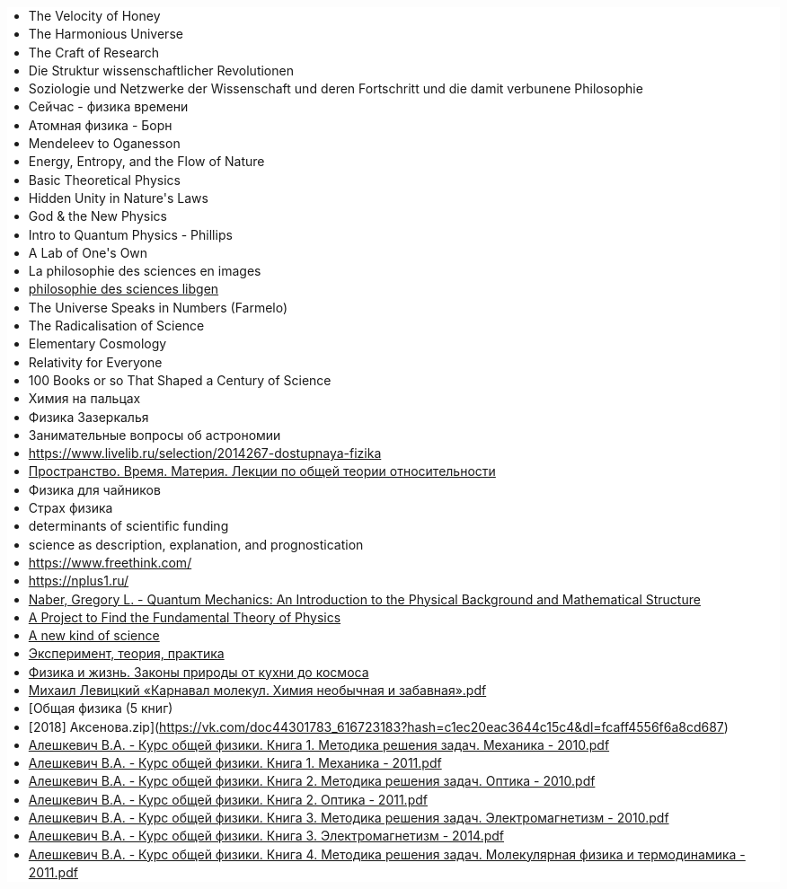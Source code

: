 * The Velocity of Honey
* The Harmonious Universe
* The Craft of Research
* Die Struktur wissenschaftlicher Revolutionen
* Soziologie und Netzwerke der Wissenschaft und deren Fortschritt und die damit verbunene Philosophie
* Сейчас - физика времени
* Атомная физика - Борн
* Mendeleev to Oganesson
* Energy, Entropy, and the Flow of Nature
* Basic Theoretical Physics
* Hidden Unity in Nature's Laws
* God & the New Physics
* Intro to Quantum Physics - Phillips
* A Lab of One's Own
* La philosophie des sciences en images
* [philosophie des sciences libgen](http://libgen.rs/search.php?req=La+philosophie+des+sciences&open=0&res=25&view=simple&phrase=1&column=def)
* The Universe Speaks in Numbers (Farmelo)
* The Radicalisation of Science
* Elementary Cosmology
* Relativity for Everyone
* 100 Books or so That Shaped a Century of Science
* Химия на пальцах
* Физика Зазеркалья
* Занимательные вопросы об астрономии
* https://www.livelib.ru/selection/2014267-dostupnaya-fizika
* [Пространство. Время. Материя. Лекции по общей теории относительности](http://libgen.rs/book/index.php?md5=3F9F60AA514218444F410AFA36B07449)
* Физика для чайников
* Страх физика
* determinants of scientific funding
* science as description, explanation, and prognostication
* https://www.freethink.com/
* https://nplus1.ru/
* [Naber, Gregory L. - Quantum Mechanics: An Introduction to the Physical Background and Mathematical Structure](https://libgen.rs/book/index.php?md5=5EA03451B2543C877D79F17429A48DFA)
* [A Project to Find the Fundamental Theory of Physics](http://library.lol/main/7BA064808CA6AD8962C234E57DEE0BC1)
* [A new kind of science](http://library.lol/main/B8B541A6008B194944DE9FC50ADA96A4)
* [Эксперимент, теория, практика](https://vk.com/doc44301783_620630766?hash=3f246f20c4895bb5a3&dl=031fca3f675e2defd3)
* [Физика и жизнь. Законы природы от кухни до космоса](https://vk.com/doc44301783_619922312?hash=bb415e649231bbe5c6&dl=d0845d8ac8bedc14e5)
* [Михаил Левицкий «Карнавал молекул. Химия необычная и забавная».pdf](https://vk.com/doc44301783_619922294?hash=890cb8e861da551a2c&dl=1cc5718eba182ee752)
* [Общая физика (5 книг)
* [2018] Аксенова.zip](https://vk.com/doc44301783_616723183?hash=c1ec20eac3644c15c4&dl=fcaff4556f6a8cd687)
* [Алешкевич В.А. - Курс общей физики. Книга 1. Методика решения задач. Механика - 2010.pdf](https://vk.com/doc44301783_490862661?hash=16a5f5eaa0e8cfe0d1&dl=627588b3771a65d1f6)
* [Алешкевич В.А. - Курс общей физики. Книга 1. Механика - 2011.pdf](https://vk.com/doc44301783_490862665?hash=c1f473fdfe7a46eb70&dl=b5a0bdb6f3e5069d09)
* [Алешкевич В.А. - Курс общей физики. Книга 2. Методика решения задач. Оптика - 2010.pdf](https://vk.com/doc44301783_490862667?hash=d2921c82a762708644&dl=99effe02a2782e0716)
* [Алешкевич В.А. - Курс общей физики. Книга 2. Оптика - 2011.pdf](https://vk.com/doc44301783_490862681?hash=f1888d82b3b79eb8e3&dl=aa3d579cdef93dd4d4)
* [Алешкевич В.А. - Курс общей физики. Книга 3. Методика решения задач. Электромагнетизм - 2010.pdf](https://vk.com/doc44301783_490862684?hash=bdc81093fa882278f4&dl=585fd9d29b5c6431f0)
* [Алешкевич В.А. - Курс общей физики. Книга 3. Электромагнетизм - 2014.pdf](https://vk.com/doc44301783_490862699?hash=345668c7018e77cda4&dl=00c8ffc609534015cc)
* [Алешкевич В.А. - Курс общей физики. Книга 4. Методика решения задач. Молекулярная физика и термодинамика - 2011.pdf](https://vk.com/doc44301783_490862703?hash=7d58df1e9698ef40d6&dl=fdf8ca7ef12e1b0cd0)
